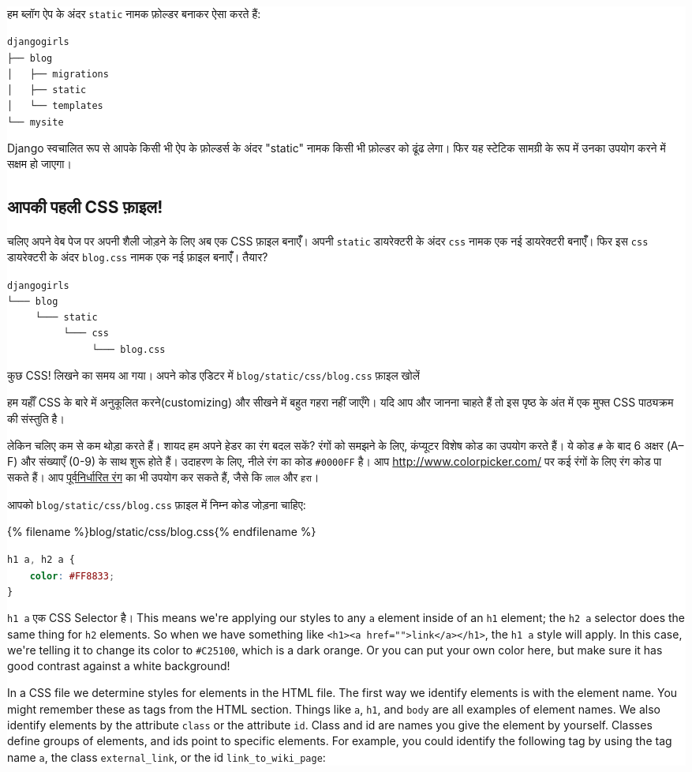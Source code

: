 हम ब्लॉग ऐप के अंदर `static` नामक फ़ोल्डर बनाकर ऐसा करते हैं:

    djangogirls
    ├── blog
    │   ├── migrations
    │   ├── static
    │   └── templates
    └── mysite
    

Django स्वचालित रूप से आपके किसी भी ऐप के फ़ोल्डर्स के अंदर "static" नामक किसी भी फ़ोल्डर को ढूंढ लेगा। फिर यह स्टेटिक सामग्री के रूप में उनका उपयोग करने में सक्षम हो जाएगा।

## आपकी पहली CSS फ़ाइल!

चलिए अपने वेब पेज पर अपनी शैली जोड़ने के लिए अब एक CSS फ़ाइल बनाएँँ। अपनी `static` डायरेक्टरी के अंदर `css` नामक एक नई डायरेक्टरी बनाएँँ। फिर इस `css` डायरेक्टरी के अंदर `blog.css` नामक एक नई फ़ाइल बनाएँँ। तैयार?

    djangogirls
    └─── blog
         └─── static
              └─── css
                   └─── blog.css
    

कुछ CSS! लिखने का समय आ गया। अपने कोड एडिटर में `blog/static/css/blog.css` फ़ाइल खोलें

हम यहाँँ CSS के बारे में अनुकूलित करने(customizing) और सीखने में बहुत गहरा नहीं जाएँगे। यदि आप और जानना चाहते हैं तो इस पृष्ठ के अंत में एक मुफ्त CSS पाठ्यक्रम की संस्तुति है।

लेकिन चलिए कम से कम थोड़ा करते हैं। शायद हम अपने हेडर का रंग बदल सकें? रंगों को समझने के लिए, कंप्यूटर विशेष कोड का उपयोग करते हैं। ये कोड `#` के बाद 6 अक्षर (A–F) और संख्याएँ (0-9) के साथ शुरू होते हैं। उदाहरण के लिए, नीले रंग का कोड `#0000FF` है। आप http://www.colorpicker.com/ पर कई रंगों के लिए रंग कोड पा सकते हैं। आप [पूर्वनिर्धारित रंग](http://www.w3schools.com/colors/colors_names.asp) का भी उपयोग कर सकते हैं, जैसे कि `लाल` और `हरा`।

आपको `blog/static/css/blog.css` फ़ाइल में निम्न कोड जोड़ना चाहिए:

{% filename %}blog/static/css/blog.css{% endfilename %}

```css
h1 a, h2 a {
    color: #FF8833;
}

```

`h1 a` एक CSS Selector है। This means we're applying our styles to any `a` element inside of an `h1` element; the `h2 a` selector does the same thing for `h2` elements. So when we have something like `<h1><a href="">link</a></h1>`, the `h1 a` style will apply. In this case, we're telling it to change its color to `#C25100`, which is a dark orange. Or you can put your own color here, but make sure it has good contrast against a white background!

In a CSS file we determine styles for elements in the HTML file. The first way we identify elements is with the element name. You might remember these as tags from the HTML section. Things like `a`, `h1`, and `body` are all examples of element names. We also identify elements by the attribute `class` or the attribute `id`. Class and id are names you give the element by yourself. Classes define groups of elements, and ids point to specific elements. For example, you could identify the following tag by using the tag name `a`, the class `external_link`, or the id `link_to_wiki_page`:
